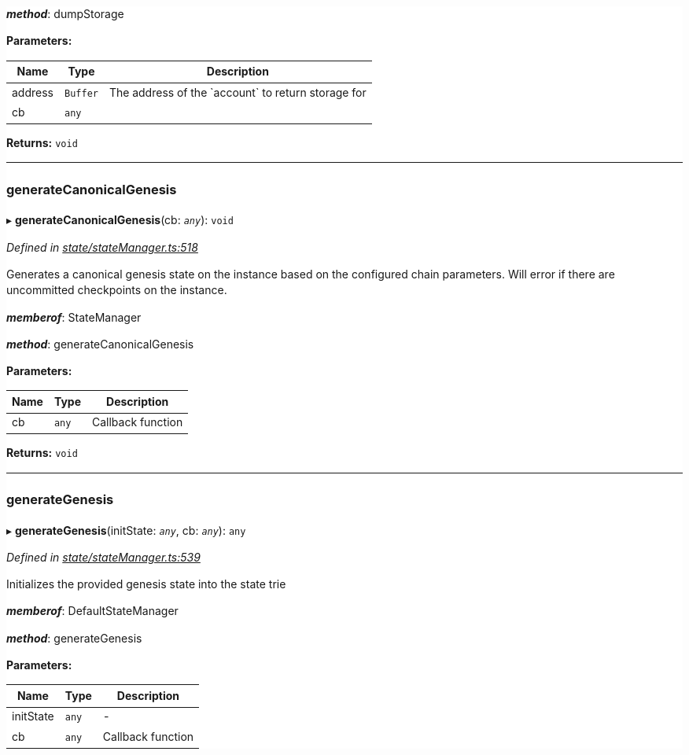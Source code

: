 *__method__*: dumpStorage

**Parameters:**

| Name | Type | Description |
| ------ | ------ | ------ |
| address | `Buffer` |  The address of the \`account\` to return storage for |
| cb | `any` |   |

**Returns:** `void`

___
<a id="generatecanonicalgenesis"></a>

###  generateCanonicalGenesis

▸ **generateCanonicalGenesis**(cb: *`any`*): `void`

*Defined in [state/stateManager.ts:518](https://github.com/ethereumjs/ethereumjs-vm/blob/2fcfe31/lib/state/stateManager.ts#L518)*

Generates a canonical genesis state on the instance based on the configured chain parameters. Will error if there are uncommitted checkpoints on the instance.

*__memberof__*: StateManager

*__method__*: generateCanonicalGenesis

**Parameters:**

| Name | Type | Description |
| ------ | ------ | ------ |
| cb | `any` |  Callback function |

**Returns:** `void`

___
<a id="generategenesis"></a>

###  generateGenesis

▸ **generateGenesis**(initState: *`any`*, cb: *`any`*): `any`

*Defined in [state/stateManager.ts:539](https://github.com/ethereumjs/ethereumjs-vm/blob/2fcfe31/lib/state/stateManager.ts#L539)*

Initializes the provided genesis state into the state trie

*__memberof__*: DefaultStateManager

*__method__*: generateGenesis

**Parameters:**

| Name | Type | Description |
| ------ | ------ | ------ |
| initState | `any` |  \- |
| cb | `any` |  Callback function |
